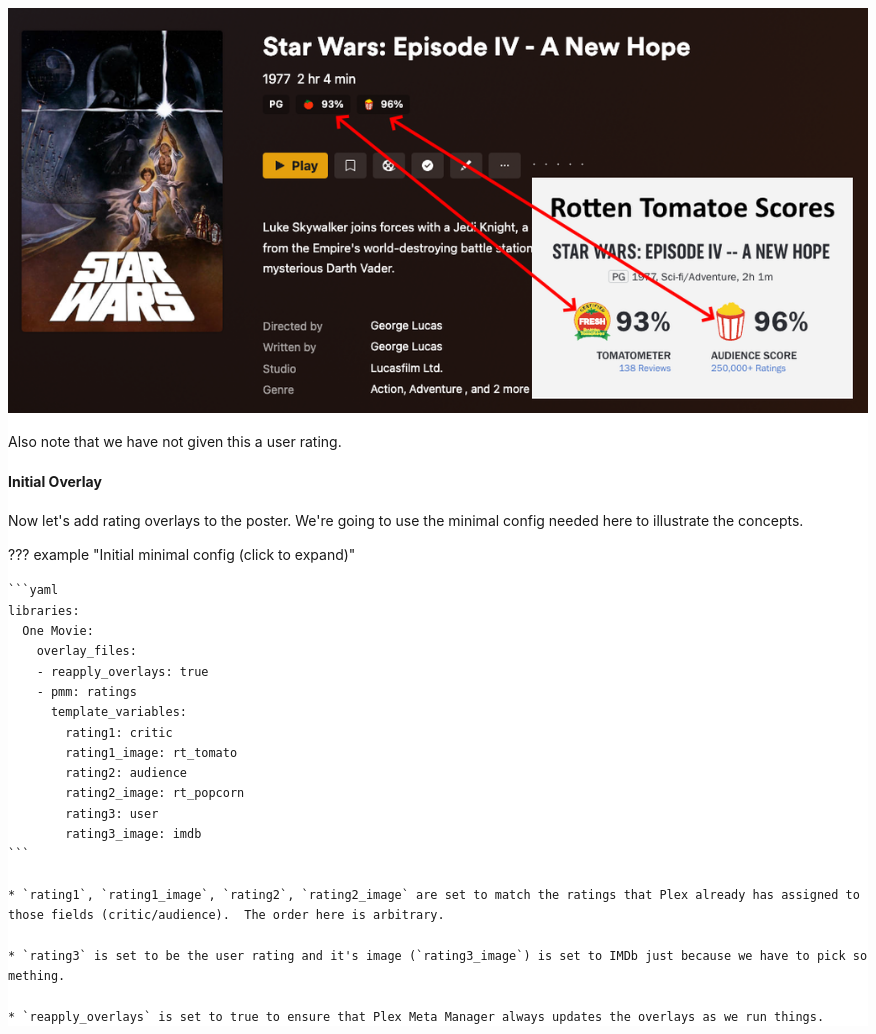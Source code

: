    ![](images/ratings-02.png)

Also note that we have not given this a user rating.

<h4>Initial Overlay</h4>

Now let's add rating overlays to the poster. We're going to use the minimal config needed here to illustrate the concepts.

??? example "Initial minimal config (click to expand)"

    ```yaml
    libraries:
      One Movie:
        overlay_files:
        - reapply_overlays: true
        - pmm: ratings
          template_variables:
            rating1: critic
            rating1_image: rt_tomato
            rating2: audience
            rating2_image: rt_popcorn
            rating3: user
            rating3_image: imdb
    ```
    
    * `rating1`, `rating1_image`, `rating2`, `rating2_image` are set to match the ratings that Plex already has assigned to those fields (critic/audience).  The order here is arbitrary.
    
    * `rating3` is set to be the user rating and it's image (`rating3_image`) is set to IMDb just because we have to pick something.
    
    * `reapply_overlays` is set to true to ensure that Plex Meta Manager always updates the overlays as we run things.
    
